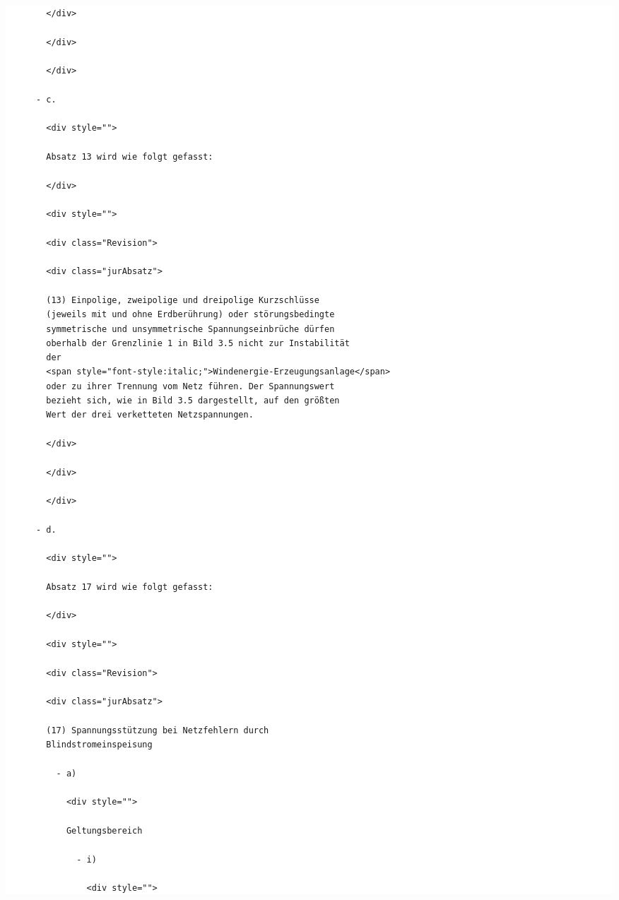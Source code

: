             </div>
            
            </div>
            
            </div>
        
          - c.
            
            <div style="">
            
            Absatz 13 wird wie folgt gefasst:
            
            </div>
            
            <div style="">
            
            <div class="Revision">
            
            <div class="jurAbsatz">
            
            (13) Einpolige, zweipolige und dreipolige Kurzschlüsse
            (jeweils mit und ohne Erdberührung) oder störungsbedingte
            symmetrische und unsymmetrische Spannungseinbrüche dürfen
            oberhalb der Grenzlinie 1 in Bild 3.5 nicht zur Instabilität
            der
            <span style="font-style:italic;">Windenergie-Erzeugungsanlage</span>
            oder zu ihrer Trennung vom Netz führen. Der Spannungswert
            bezieht sich, wie in Bild 3.5 dargestellt, auf den größten
            Wert der drei verketteten Netzspannungen.
            
            </div>
            
            </div>
            
            </div>
        
          - d.
            
            <div style="">
            
            Absatz 17 wird wie folgt gefasst:
            
            </div>
            
            <div style="">
            
            <div class="Revision">
            
            <div class="jurAbsatz">
            
            (17) Spannungsstützung bei Netzfehlern durch
            Blindstromeinspeisung
            
              - a)
                
                <div style="">
                
                Geltungsbereich
                
                  - i)
                    
                    <div style="">
                    